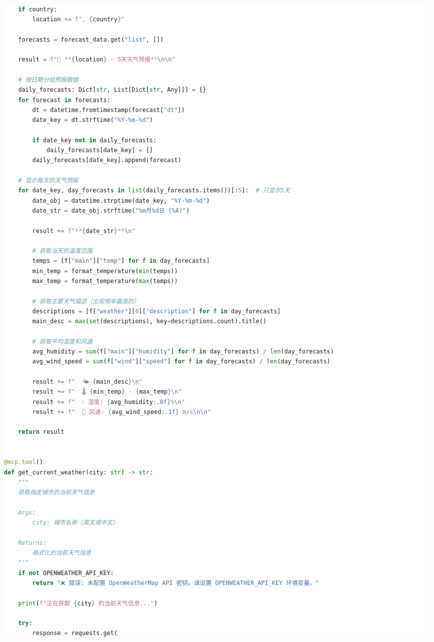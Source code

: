 ```python
    if country:
        location += f", {country}"

    forecasts = forecast_data.get("list", [])

    result = f"📅 **{location} - 5天天气预报**\n\n"

    # 按日期分组预报数据
    daily_forecasts: Dict[str, List[Dict[str, Any]]] = {}
    for forecast in forecasts:
        dt = datetime.fromtimestamp(forecast["dt"])
        date_key = dt.strftime("%Y-%m-%d")

        if date_key not in daily_forecasts:
            daily_forecasts[date_key] = []
        daily_forecasts[date_key].append(forecast)

    # 显示每天的天气预报
    for date_key, day_forecasts in list(daily_forecasts.items())[:5]:  # 只显示5天
        date_obj = datetime.strptime(date_key, "%Y-%m-%d")
        date_str = date_obj.strftime("%m月%d日 (%A)")

        result += f"**{date_str}**\n"

        # 获取当天的温度范围
        temps = [f["main"]["temp"] for f in day_forecasts]
        min_temp = format_temperature(min(temps))
        max_temp = format_temperature(max(temps))

        # 获取主要天气描述（出现频率最高的）
        descriptions = [f["weather"][0]["description"] for f in day_forecasts]
        main_desc = max(set(descriptions), key=descriptions.count).title()

        # 获取平均湿度和风速
        avg_humidity = sum(f["main"]["humidity"] for f in day_forecasts) / len(day_forecasts)
        avg_wind_speed = sum(f["wind"]["speed"] for f in day_forecasts) / len(day_forecasts)

        result += f"  🌤️ {main_desc}\n"
        result += f"  🌡️ {min_temp} - {max_temp}\n"
        result += f"  💧 湿度: {avg_humidity:.0f}%\n"
        result += f"  💨 风速: {avg_wind_speed:.1f} m/s\n\n"

    return result


@mcp.tool()
def get_current_weather(city: str) -> str:
    """
    获取指定城市的当前天气信息

    Args:
        city: 城市名称（英文或中文）

    Returns:
        格式化的当前天气信息
    """
    if not OPENWEATHER_API_KEY:
        return "❌ 错误: 未配置 OpenWeatherMap API 密钥。请设置 OPENWEATHER_API_KEY 环境变量。"

    print(f"正在获取 {city} 的当前天气信息...")

    try:
        response = requests.get(
```